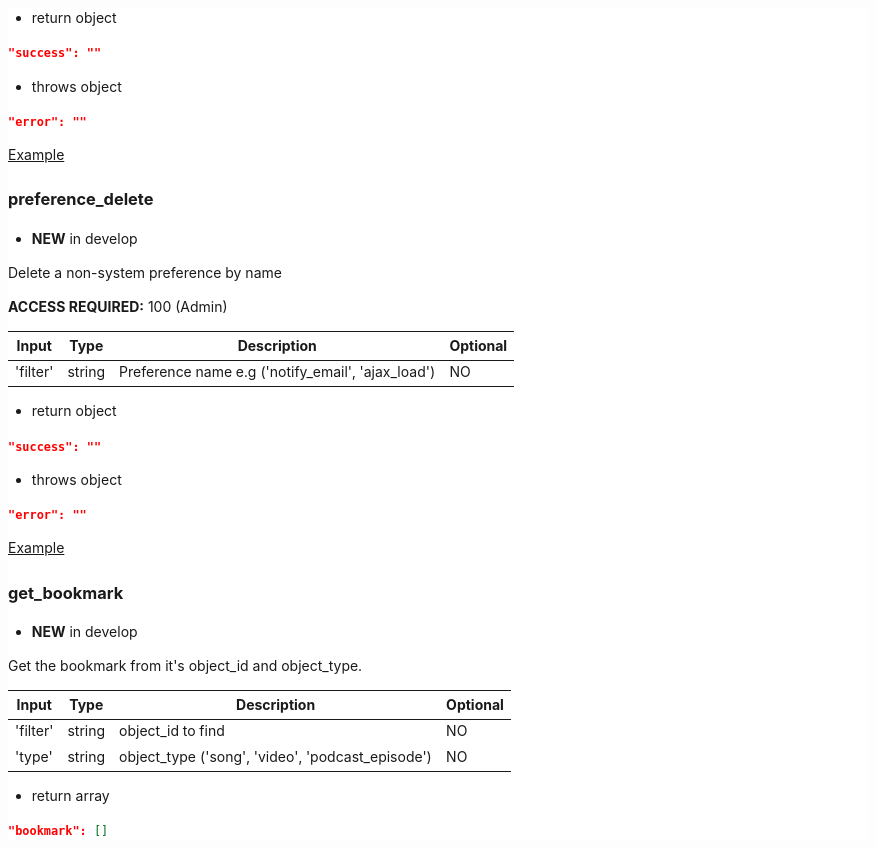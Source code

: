 * return object

```JSON
"success": ""
```

* throws object

```JSON
"error": ""
```

[Example](https://raw.githubusercontent.com/ampache/python3-ampache/master/docs/json-responses/preference_edit.json)

### preference_delete

* **NEW** in develop

Delete a non-system preference by name

**ACCESS REQUIRED:** 100 (Admin)

| Input    | Type   | Description                                       | Optional |
|----------|--------|---------------------------------------------------|----------|
| 'filter' | string | Preference name e.g ('notify_email', 'ajax_load') | NO       |

* return object

```JSON
"success": ""
```

* throws object

```JSON
"error": ""
```

[Example](https://raw.githubusercontent.com/ampache/python3-ampache/master/docs/json-responses/preference_delete.json)

### get_bookmark

* **NEW** in develop

Get the bookmark from it's object_id and object_type.

| Input    | Type   | Description                                       | Optional |
|----------|--------|---------------------------------------------------|----------|
| 'filter' | string | object_id to find                                 | NO       |
| 'type'   | string | object_type  ('song', 'video', 'podcast_episode') | NO       |

* return array

```JSON
"bookmark": []
```
